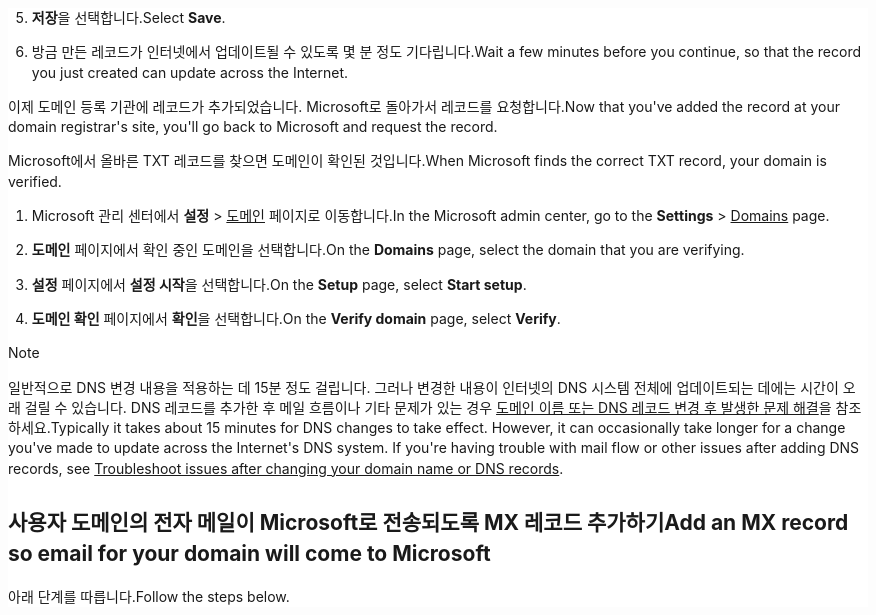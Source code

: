 5. <span data-ttu-id="e5028-138">**저장**을 선택합니다.</span><span class="sxs-lookup"><span data-stu-id="e5028-138">Select **Save**.</span></span>

6. <span data-ttu-id="e5028-139">방금 만든 레코드가 인터넷에서 업데이트될 수 있도록 몇 분 정도 기다립니다.</span><span class="sxs-lookup"><span data-stu-id="e5028-139">Wait a few minutes before you continue, so that the record you just created can update across the Internet.</span></span>

<span data-ttu-id="e5028-140">이제 도메인 등록 기관에 레코드가 추가되었습니다. Microsoft로 돌아가서 레코드를 요청합니다.</span><span class="sxs-lookup"><span data-stu-id="e5028-140">Now that you've added the record at your domain registrar's site, you'll go back to Microsoft and request the record.</span></span>

<span data-ttu-id="e5028-141">Microsoft에서 올바른 TXT 레코드를 찾으면 도메인이 확인된 것입니다.</span><span class="sxs-lookup"><span data-stu-id="e5028-141">When Microsoft finds the correct TXT record, your domain is verified.</span></span>
  
1. <span data-ttu-id="e5028-142">Microsoft 관리 센터에서 **설정** \> <a href="https://go.microsoft.com/fwlink/p/?linkid=834818" target="_blank">도메인</a> 페이지로 이동합니다.</span><span class="sxs-lookup"><span data-stu-id="e5028-142">In the Microsoft admin center, go to the **Settings** \> <a href="https://go.microsoft.com/fwlink/p/?linkid=834818" target="_blank">Domains</a> page.</span></span>

    
2. <span data-ttu-id="e5028-143">**도메인** 페이지에서 확인 중인 도메인을 선택합니다.</span><span class="sxs-lookup"><span data-stu-id="e5028-143">On the **Domains** page, select the domain that you are verifying.</span></span> 
    
    
  
3. <span data-ttu-id="e5028-144">**설정** 페이지에서 **설정 시작**을 선택합니다.</span><span class="sxs-lookup"><span data-stu-id="e5028-144">On the **Setup** page, select **Start setup**.</span></span>



4. <span data-ttu-id="e5028-145">**도메인 확인** 페이지에서 **확인**을 선택합니다.</span><span class="sxs-lookup"><span data-stu-id="e5028-145">On the **Verify domain** page, select **Verify**.</span></span>



> [!NOTE]
>  <span data-ttu-id="e5028-p107">일반적으로 DNS 변경 내용을 적용하는 데 15분 정도 걸립니다. 그러나 변경한 내용이 인터넷의 DNS 시스템 전체에 업데이트되는 데에는 시간이 오래 걸릴 수 있습니다. DNS 레코드를 추가한 후 메일 흐름이나 기타 문제가 있는 경우 [도메인 이름 또는 DNS 레코드 변경 후 발생한 문제 해결](../get-help-with-domains/find-and-fix-issues.md)을 참조하세요.</span><span class="sxs-lookup"><span data-stu-id="e5028-p107">Typically it takes about 15 minutes for DNS changes to take effect. However, it can occasionally take longer for a change you've made to update across the Internet's DNS system. If you're having trouble with mail flow or other issues after adding DNS records, see [Troubleshoot issues after changing your domain name or DNS records](../get-help-with-domains/find-and-fix-issues.md).</span></span>

## <a name="add-an-mx-record-so-email-for-your-domain-will-come-to-microsoft"></a><span data-ttu-id="e5028-149">사용자 도메인의 전자 메일이 Microsoft로 전송되도록 MX 레코드 추가하기</span><span class="sxs-lookup"><span data-stu-id="e5028-149">Add an MX record so email for your domain will come to Microsoft</span></span>
<span data-ttu-id="e5028-150"><a name="BKMK_add_MX"> </a></span><span class="sxs-lookup"><span data-stu-id="e5028-150"><a name="BKMK_add_MX"> </a></span></span>

<span data-ttu-id="e5028-151">아래 단계를 따릅니다.</span><span class="sxs-lookup"><span data-stu-id="e5028-151">Follow the steps below.</span></span>
